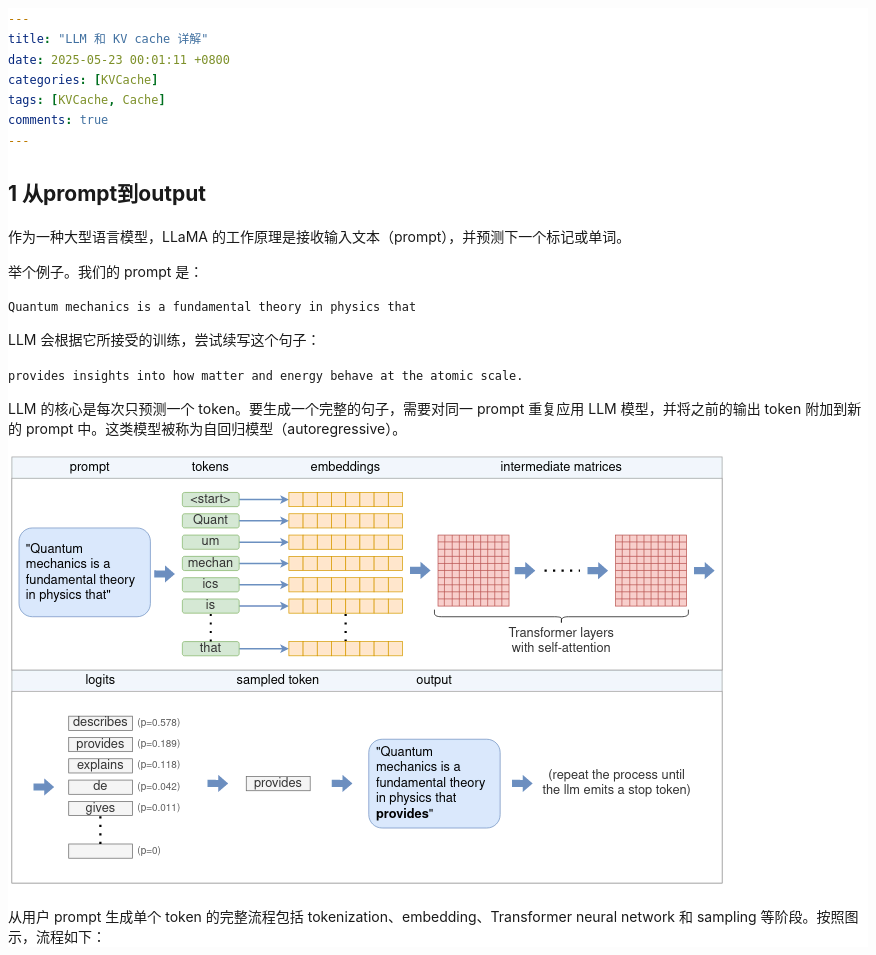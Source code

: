 ```yaml
---
title: "LLM 和 KV cache 详解"
date: 2025-05-23 00:01:11 +0800
categories: [KVCache]
tags: [KVCache, Cache]
comments: true
---
```


## **1 从prompt到output**

作为一种大型语言模型，LLaMA 的工作原理是接收输入文本（prompt），并预测下一个标记或单词。

举个例子。我们的 prompt 是：

```tex
Quantum mechanics is a fundamental theory in physics that
```

LLM 会根据它所接受的训练，尝试续写这个句子：

```tex
provides insights into how matter and energy behave at the atomic scale.
```

LLM 的核心是每次只预测一个 token。要生成一个完整的句子，需要对同一 prompt 重复应用 LLM 模型，并将之前的输出 token 附加到新的 prompt 中。这类模型被称为自回归模型（autoregressive）。

<img src="./assets/img/post/2025-05/LLM-1.png" alt="LLM-1"/>

从用户 prompt 生成单个 token 的完整流程包括 tokenization、embedding、Transformer neural network 和 sampling 等阶段。按照图示，流程如下：
